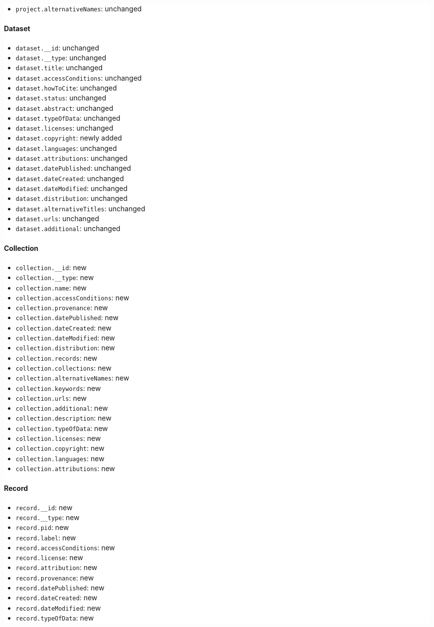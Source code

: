 - `project.alternativeNames`: unchanged

#### Dataset

- `dataset.__id`: unchanged
- `dataset.__type`: unchanged
- `dataset.title`: unchanged
- `dataset.accessConditions`: unchanged
- `dataset.howToCite`: unchanged
- `dataset.status`: unchanged
- `dataset.abstract`: unchanged
- `dataset.typeOfData`: unchanged
- `dataset.licenses`: unchanged
- `dataset.copyright`: newly added
- `dataset.languages`: unchanged
- `dataset.attributions`: unchanged
- `dataset.datePublished`: unchanged
- `dataset.dateCreated`: unchanged
- `dataset.dateModified`: unchanged
- `dataset.distribution`: unchanged
- `dataset.alternativeTitles`: unchanged
- `dataset.urls`: unchanged
- `dataset.additional`: unchanged

#### Collection

- `collection.__id`: new
- `collection.__type`: new
- `collection.name`: new
- `collection.accessConditions`: new
- `collection.provenance`: new
- `collection.datePublished`: new
- `collection.dateCreated`: new
- `collection.dateModified`: new
- `collection.distribution`: new
- `collection.records`: new
- `collection.collections`: new
- `collection.alternativeNames`: new
- `collection.keywords`: new
- `collection.urls`: new
- `collection.additional`: new
- `collection.description`: new
- `collection.typeOfData`: new
- `collection.licenses`: new
- `collection.copyright`: new
- `collection.languages`: new
- `collection.attributions`: new

#### Record

- `record.__id`: new
- `record.__type`: new
- `record.pid`: new
- `record.label`: new
- `record.accessConditions`: new
- `record.license`: new
- `record.attribution`: new
- `record.provenance`: new
- `record.datePublished`: new
- `record.dateCreated`: new
- `record.dateModified`: new
- `record.typeOfData`: new
